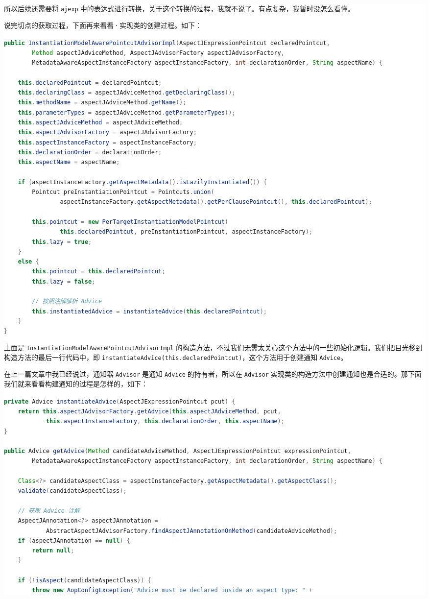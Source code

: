 所以后续还需要将 `ajexp` 中的表达式进行转换，关于这个转换的过程，我就不说了。有点复杂，我暂时没怎么看懂。

说完切点的获取过程，下面再来看看 · 实现类的创建过程。如下：

```java
public InstantiationModelAwarePointcutAdvisorImpl(AspectJExpressionPointcut declaredPointcut,
        Method aspectJAdviceMethod, AspectJAdvisorFactory aspectJAdvisorFactory,
        MetadataAwareAspectInstanceFactory aspectInstanceFactory, int declarationOrder, String aspectName) {

    this.declaredPointcut = declaredPointcut;
    this.declaringClass = aspectJAdviceMethod.getDeclaringClass();
    this.methodName = aspectJAdviceMethod.getName();
    this.parameterTypes = aspectJAdviceMethod.getParameterTypes();
    this.aspectJAdviceMethod = aspectJAdviceMethod;
    this.aspectJAdvisorFactory = aspectJAdvisorFactory;
    this.aspectInstanceFactory = aspectInstanceFactory;
    this.declarationOrder = declarationOrder;
    this.aspectName = aspectName;

    if (aspectInstanceFactory.getAspectMetadata().isLazilyInstantiated()) {
        Pointcut preInstantiationPointcut = Pointcuts.union(
                aspectInstanceFactory.getAspectMetadata().getPerClausePointcut(), this.declaredPointcut);

        this.pointcut = new PerTargetInstantiationModelPointcut(
                this.declaredPointcut, preInstantiationPointcut, aspectInstanceFactory);
        this.lazy = true;
    }
    else {
        this.pointcut = this.declaredPointcut;
        this.lazy = false;

        // 按照注解解析 Advice
        this.instantiatedAdvice = instantiateAdvice(this.declaredPointcut);
    }
}
```
上面是 `InstantiationModelAwarePointcutAdvisorImpl` 的构造方法，不过我们无需太关心这个方法中的一些初始化逻辑。我们把目光移到构造方法的最后一行代码中，即 `instantiateAdvice(this.declaredPointcut)`，这个方法用于创建通知 `Advice`。

在上一篇文章中我已经说过，通知器 `Advisor` 是通知 `Advice` 的持有者，所以在 `Advisor` 实现类的构造方法中创建通知也是合适的。那下面我们就来看看构建通知的过程是怎样的，如下：

```java
private Advice instantiateAdvice(AspectJExpressionPointcut pcut) {
    return this.aspectJAdvisorFactory.getAdvice(this.aspectJAdviceMethod, pcut,
            this.aspectInstanceFactory, this.declarationOrder, this.aspectName);
}

public Advice getAdvice(Method candidateAdviceMethod, AspectJExpressionPointcut expressionPointcut,
        MetadataAwareAspectInstanceFactory aspectInstanceFactory, int declarationOrder, String aspectName) {

    Class<?> candidateAspectClass = aspectInstanceFactory.getAspectMetadata().getAspectClass();
    validate(candidateAspectClass);

    // 获取 Advice 注解
    AspectJAnnotation<?> aspectJAnnotation =
            AbstractAspectJAdvisorFactory.findAspectJAnnotationOnMethod(candidateAdviceMethod);
    if (aspectJAnnotation == null) {
        return null;
    }

    if (!isAspect(candidateAspectClass)) {
        throw new AopConfigException("Advice must be declared inside an aspect type: " +
```